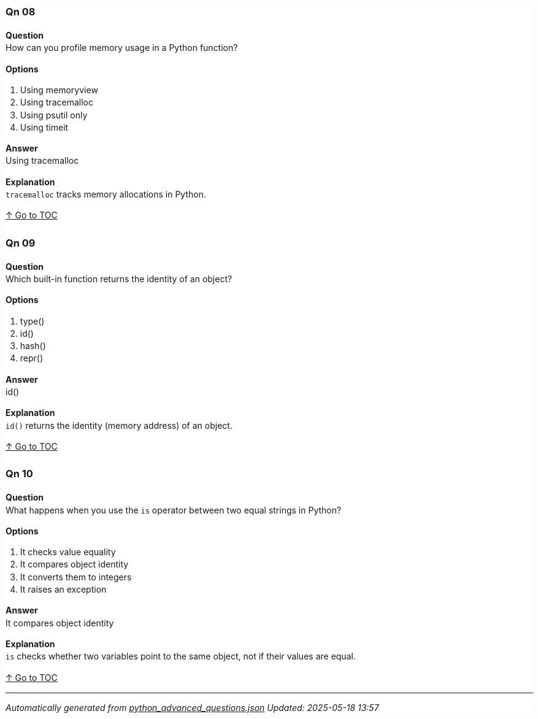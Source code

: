 
### <a id="q08"></a> Qn 08

**Question**  
How can you profile memory usage in a Python function?

**Options**  

1. Using memoryview  
2. Using tracemalloc  
3. Using psutil only  
4. Using timeit  

**Answer**  
Using tracemalloc

**Explanation**  
`tracemalloc` tracks memory allocations in Python.

[↑ Go to TOC](#toc)


### <a id="q09"></a> Qn 09

**Question**  
Which built-in function returns the identity of an object?

**Options**  

1. type()  
2. id()  
3. hash()  
4. repr()  

**Answer**  
id()

**Explanation**  
`id()` returns the identity (memory address) of an object.

[↑ Go to TOC](#toc)


### <a id="q10"></a> Qn 10

**Question**  
What happens when you use the `is` operator between two equal strings in Python?

**Options**  

1. It checks value equality  
2. It compares object identity  
3. It converts them to integers  
4. It raises an exception  

**Answer**  
It compares object identity

**Explanation**  
`is` checks whether two variables point to the same object, not if their values
  are equal.

[↑ Go to TOC](#toc)


---

*Automatically generated from [python_advanced_questions.json](python_advanced_questions.json)*
*Updated: 2025-05-18 13:57*
